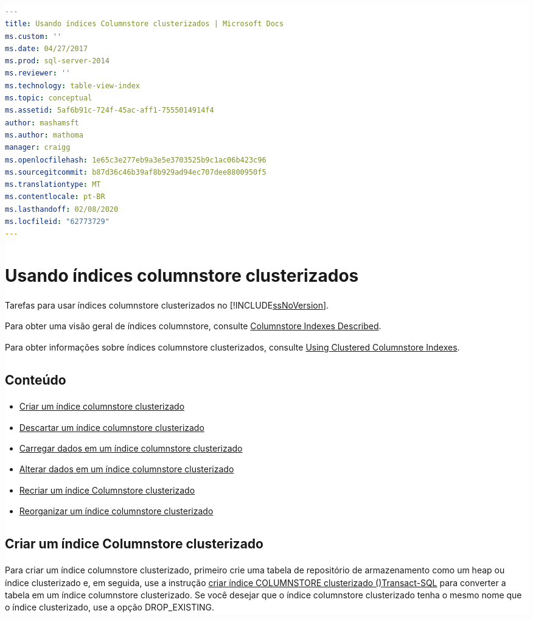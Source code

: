 ```yaml
---
title: Usando índices Columnstore clusterizados | Microsoft Docs
ms.custom: ''
ms.date: 04/27/2017
ms.prod: sql-server-2014
ms.reviewer: ''
ms.technology: table-view-index
ms.topic: conceptual
ms.assetid: 5af6b91c-724f-45ac-aff1-7555014914f4
author: mashamsft
ms.author: mathoma
manager: craigg
ms.openlocfilehash: 1e65c3e277eb9a3e5e3703525b9c1ac06b423c96
ms.sourcegitcommit: b87d36c46b39af8b929ad94ec707dee8800950f5
ms.translationtype: MT
ms.contentlocale: pt-BR
ms.lasthandoff: 02/08/2020
ms.locfileid: "62773729"
---
```

# <a name="using-clustered-columnstore-indexes"></a>Usando índices columnstore clusterizados
  Tarefas para usar índices columnstore clusterizados no [!INCLUDE[ssNoVersion](../includes/ssnoversion-md.md)].  
  
 Para obter uma visão geral de índices columnstore, consulte [Columnstore Indexes Described](../relational-databases/indexes/columnstore-indexes-described.md).  
  
 Para obter informações sobre índices columnstore clusterizados, consulte [Using Clustered Columnstore Indexes](../relational-databases/indexes/indexes.md).  
  
## <a name="contents"></a>Conteúdo  
  
-   [Criar um índice columnstore clusterizado](#create)  
  
-   [Descartar um índice columnstore clusterizado](#drop)  
  
-   [Carregar dados em um índice columnstore clusterizado](#load)  
  
-   [Alterar dados em um índice columnstore clusterizado](#change)  
  
-   [Recriar um índice Columnstore clusterizado](#rebuild)  
  
-   [Reorganizar um índice columnstore clusterizado](#reorganize)  
  
##  <a name="create"></a>Criar um índice Columnstore clusterizado  
 Para criar um índice columnstore clusterizado, primeiro crie uma tabela de repositório de armazenamento como um heap ou índice clusterizado e, em seguida, use a instrução [criar índice COLUMNSTORE clusterizado &#40;&#41;Transact-SQL](/sql/t-sql/statements/create-columnstore-index-transact-sql) para converter a tabela em um índice columnstore clusterizado. Se você desejar que o índice columnstore clusterizado tenha o mesmo nome que o índice clusterizado, use a opção DROP_EXISTING.  
  